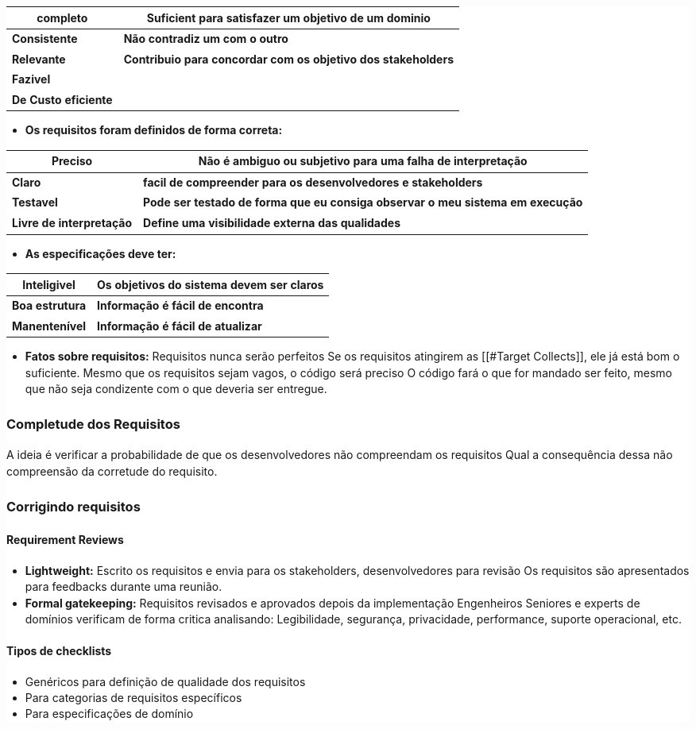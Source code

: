 | completo               | Suficient para satisfazer um objetivo de um dominio            |
| ---------------------- | -------------------------------------------------------------- |
| **Consistente**        | **Não contradiz um com o outro**                               |
| **Relevante**          | **Contribuio para concordar com os objetivo dos stakeholders** |
| **Fazivel**            |                                                                |
| **De Custo eficiente** |                                                                |

- **Os requisitos foram definidos de forma correta:**

| Preciso                    | Não é ambiguo ou subjetivo para uma falha de interpretação                      |
| -------------------------- | ------------------------------------------------------------------------------- |
| **Claro**                  | **facil de compreender para os desenvolvedores e stakeholders**                 |
| **Testavel**               | **Pode ser testado de forma que eu consiga observar o meu sistema em execução** |
| **Livre de interpretação** | **Define uma visibilidade externa das qualidades**                              |

- **As especificações deve ter:**

| Inteligivel       | Os objetivos do sistema devem ser claros |
| ----------------- | ---------------------------------------- |
| **Boa estrutura** | **Informação é fácil de encontra**       |
| **Manentenível**  | **Informação é fácil de atualizar**      |

- **Fatos sobre requisitos:**
	Requisitos nunca serão perfeitos
		Se os requisitos atingirem as [[#Target Collects]], ele já está bom o suficiente.
	Mesmo que os requisitos sejam vagos, o código será preciso
		O código fará o que for mandado ser feito, mesmo que não seja condizente com o que deveria ser entregue.

### Completude dos Requisitos
A ideia é verificar a probabilidade de que os desenvolvedores não compreendam os requisitos
Qual a consequência dessa não compreensão da corretude do requisito.

### Corrigindo requisitos
#### Requirement Reviews
- **Lightweight:**
	Escrito os requisitos e envia para os stakeholders, desenvolvedores para revisão
	Os requisitos são apresentados para feedbacks durante uma reunião.
- **Formal gatekeeping:**
	Requisitos revisados e aprovados depois da implementação
	Engenheiros Seniores e experts de domínios verificam de forma critica analisando: Legibilidade, segurança, privacidade, performance, suporte operacional, etc.

#### Tipos de checklists
- Genéricos para definição de qualidade dos requisitos
- Para categorias de requisitos específicos
- Para especificações de domínio